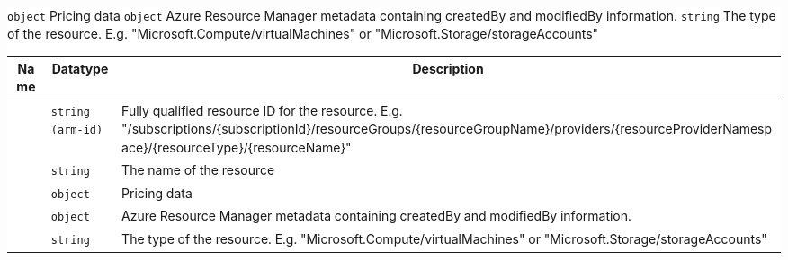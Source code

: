 </tr>
<tr>
    <td><CopyableCode code="properties" /></td>
    <td><code>object</code></td>
    <td>Pricing data</td>
</tr>
<tr>
    <td><CopyableCode code="systemData" /></td>
    <td><code>object</code></td>
    <td>Azure Resource Manager metadata containing createdBy and modifiedBy information.</td>
</tr>
<tr>
    <td><CopyableCode code="type" /></td>
    <td><code>string</code></td>
    <td>The type of the resource. E.g. "Microsoft.Compute/virtualMachines" or "Microsoft.Storage/storageAccounts"</td>
</tr>
</tbody>
</table>
</TabItem>
<TabItem value="list">

<table>
<thead>
    <tr>
    <th>Name</th>
    <th>Datatype</th>
    <th>Description</th>
    </tr>
</thead>
<tbody>
<tr>
    <td><CopyableCode code="id" /></td>
    <td><code>string (arm-id)</code></td>
    <td>Fully qualified resource ID for the resource. E.g. "/subscriptions/&#123;subscriptionId&#125;/resourceGroups/&#123;resourceGroupName&#125;/providers/&#123;resourceProviderNamespace&#125;/&#123;resourceType&#125;/&#123;resourceName&#125;"</td>
</tr>
<tr>
    <td><CopyableCode code="name" /></td>
    <td><code>string</code></td>
    <td>The name of the resource</td>
</tr>
<tr>
    <td><CopyableCode code="properties" /></td>
    <td><code>object</code></td>
    <td>Pricing data</td>
</tr>
<tr>
    <td><CopyableCode code="systemData" /></td>
    <td><code>object</code></td>
    <td>Azure Resource Manager metadata containing createdBy and modifiedBy information.</td>
</tr>
<tr>
    <td><CopyableCode code="type" /></td>
    <td><code>string</code></td>
    <td>The type of the resource. E.g. "Microsoft.Compute/virtualMachines" or "Microsoft.Storage/storageAccounts"</td>
</tr>
</tbody>
</table>
</TabItem>
</Tabs>
